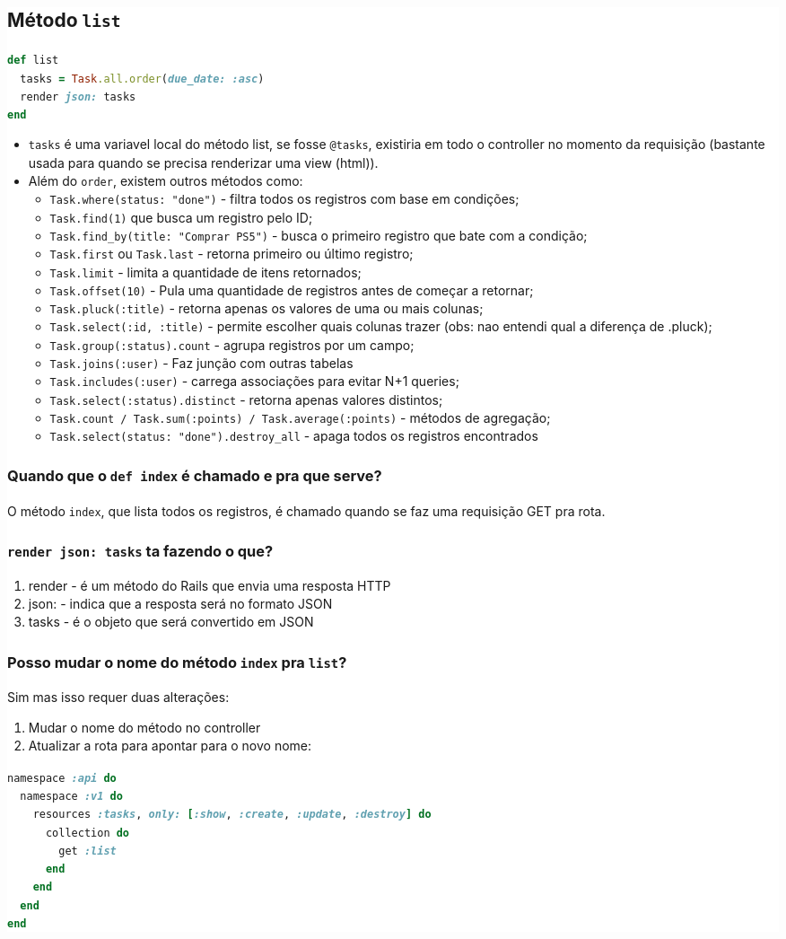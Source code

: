 ## Método `list`

```ruby
def list
  tasks = Task.all.order(due_date: :asc)
  render json: tasks
end
```

- `tasks` é uma variavel local do método list, se fosse `@tasks`, existiria em todo o controller no momento da requisição (bastante usada para quando se precisa renderizar uma view (html)).
- Além do `order`, existem outros métodos como:
  - `Task.where(status: "done")` - filtra todos os registros com base em condições;
  - `Task.find(1)` que busca um registro pelo ID;
  - `Task.find_by(title: "Comprar PS5")` - busca o primeiro registro que bate com a condição;
  - `Task.first` ou `Task.last` - retorna primeiro ou último registro;
  - `Task.limit` - limita a quantidade de itens retornados;
  - `Task.offset(10)` - Pula uma quantidade de registros antes de começar a retornar;
  - `Task.pluck(:title)` - retorna apenas os valores de uma ou mais colunas;
  - `Task.select(:id, :title)` - permite escolher quais colunas trazer (obs: nao entendi qual a diferença de .pluck);
  - `Task.group(:status).count` - agrupa registros por um campo;
  - `Task.joins(:user)` - Faz junção com outras tabelas
  - `Task.includes(:user)` - carrega associações para evitar N+1 queries;
  - `Task.select(:status).distinct` - retorna apenas valores distintos;
  - `Task.count / Task.sum(:points) / Task.average(:points)` - métodos de agregação;
  - `Task.select(status: "done").destroy_all` - apaga todos os registros encontrados

### Quando que o `def index` é chamado e pra que serve?

O método `index`, que lista todos os registros, é chamado quando se faz uma requisição GET pra rota.

### `render json: tasks` ta fazendo o que?

1. render - é um método do Rails que envia uma resposta HTTP
2. json: - indica que a resposta será no formato JSON
3. tasks - é o objeto que será convertido em JSON

### Posso mudar o nome do método `index` pra `list`?

Sim mas isso requer duas alterações:

1. Mudar o nome do método no controller
2. Atualizar a rota para apontar para o novo nome:

```ruby
namespace :api do
  namespace :v1 do
    resources :tasks, only: [:show, :create, :update, :destroy] do
      collection do
        get :list
      end
    end
  end
end
```
